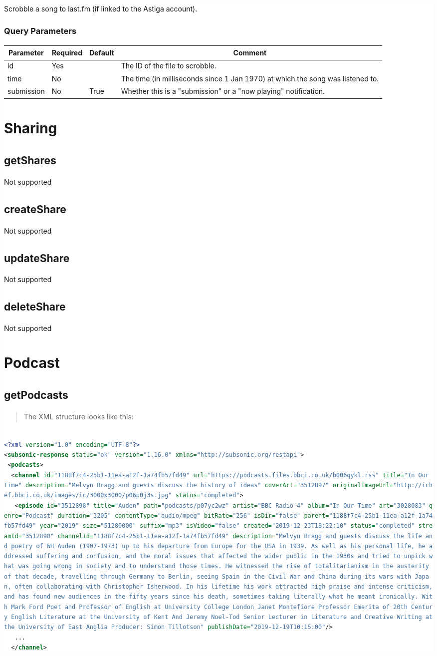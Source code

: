 Scrobble a song to last.fm (if linked to the Astiga account).

### Query Parameters

Parameter | Required | Default | Comment
--------- | -------- | ------- | -------
id | Yes | | The ID of the file to scrobble. 
time | No | | The time (in milliseconds since 1 Jan 1970) at which the song was listened to.
submission | No | True | Whether this is a "submission" or a "now playing" notification.

# Sharing

## getShares

Not supported

## createShare

Not supported

## updateShare

Not supported

## deleteShare

Not supported

# Podcast

## getPodcasts

> The XML structure looks like this:

```xml

<?xml version="1.0" encoding="UTF-8"?>
<subsonic-response status="ok" version="1.16.0" xmlns="http://subsonic.org/restapi">
 <podcasts>
  <channel id="1188f7c4-25b1-11ea-a12f-1a74fb57fd49" url="https://podcasts.files.bbci.co.uk/b006qykl.rss" title="In Our Time" description="Melvyn Bragg and guests discuss the history of ideas" coverArt="3512897" originalImageUrl="http://ichef.bbci.co.uk/images/ic/3000x3000/p06p0j3s.jpg" status="completed">
   <episode id="3512898" title="Auden" path="podcasts/p07yc2wz" artist="BBC Radio 4" album="In Our Time" art="3028083" genre="Podcast" duration="3205" contentType="audio/mpeg" bitRate="256" isDir="false" parent="1188f7c4-25b1-11ea-a12f-1a74fb57fd49" year="2019" size="51280000" suffix="mp3" isVideo="false" created="2019-12-23T18:22:10" status="completed" streamId="3512898" channelId="1188f7c4-25b1-11ea-a12f-1a74fb57fd49" description="Melvyn Bragg and guests discuss the life and poetry of WH Auden (1907-1973) up to his departure from Europe for the USA in 1939. As well as his personal life, he addressed suffering and confusion, and the moral issues that affected the wider public in the 1930s and tried to unpick what was going wrong in society and to understand those times. He witnessed the rise of totalitarianism in the austerity of that decade, travelling through Germany to Berlin, seeing Spain in the Civil War and China during its wars with Japan, often collaborating with Christopher Isherwood. In his lifetime his work attracted high praise and intense criticism, and has found new audiences in the fifty years since his death, sometimes taking literally what he meant ironically. With Mark Ford Poet and Professor of English at University College London Janet Montefiore Professor Emerita of 20th Century English Literature at the University of Kent And Jeremy Noel-Tod Senior Lecturer in Literature and Creative Writing at the University of East Anglia Producer: Simon Tillotson" publishDate="2019-12-19T10:15:00"/>
   ...
  </channel>
```